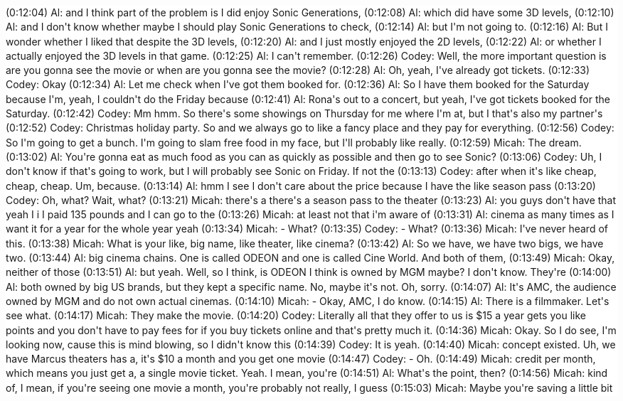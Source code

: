 (0:12:04) Al: and I think part of the problem is I did enjoy Sonic Generations,
(0:12:08) Al: which did have some 3D levels,
(0:12:10) Al: and I don't know whether maybe I should play Sonic Generations to check,
(0:12:14) Al: but I'm not going to.
(0:12:16) Al: But I wonder whether I liked that despite the 3D levels,
(0:12:20) Al: and I just mostly enjoyed the 2D levels,
(0:12:22) Al: or whether I actually enjoyed the 3D levels in that game.
(0:12:25) Al: I can't remember.
(0:12:26) Codey: Well, the more important question is are you gonna see the movie or when are you gonna see the movie?
(0:12:28) Al: Oh, yeah, I've already got tickets.
(0:12:33) Codey: Okay
(0:12:34) Al: Let me check when I've got them booked for.
(0:12:36) Al: So I have them booked for the Saturday because I'm, yeah, I couldn't do the Friday because
(0:12:41) Al: Rona's out to a concert, but yeah, I've got tickets booked for the Saturday.
(0:12:42) Codey: Mm hmm. So there's some showings on Thursday for me where I'm at, but I that's also my partner's
(0:12:52) Codey: Christmas holiday party. So and we always go to like a fancy place and they pay for everything.
(0:12:56) Codey: So I'm going to get a bunch. I'm going to slam free food in my face, but I'll probably like really.
(0:12:59) Micah: The dream.
(0:13:02) Al: You're gonna eat as much food as you can as quickly as possible and then go to see Sonic?
(0:13:06) Codey: Uh, I don't know if that's going to work, but I will probably see Sonic on Friday. If not the
(0:13:13) Codey: after when it's like cheap, cheap, cheap. Um, because.
(0:13:14) Al: hmm I see I don't care about the price because I have the like season pass
(0:13:20) Codey: Oh, what? Wait, what?
(0:13:21) Micah: there's a there's a season pass to the theater
(0:13:23) Al: you guys don't have that yeah I i I paid 135 pounds and I can go to the
(0:13:26) Micah: at least not that i'm aware of
(0:13:31) Al: cinema as many times as I want it for a year for the whole year yeah
(0:13:34) Micah: - What?
(0:13:35) Codey: - What?
(0:13:36) Micah: I've never heard of this.
(0:13:38) Micah: What is your like, big name, like theater, like cinema?
(0:13:42) Al: So we have, we have two bigs, we have two.
(0:13:44) Al: big cinema chains. One is called ODEON and one is called Cine World. And both of them,
(0:13:49) Micah: Okay, neither of those
(0:13:51) Al: but yeah. Well, so I think, is ODEON I think is owned by MGM maybe? I don't know. They're
(0:14:00) Al: both owned by big US brands, but they kept a specific name. No, maybe it's not. Oh, sorry.
(0:14:07) Al: It's AMC, the audience owned by MGM and do not own actual cinemas.
(0:14:10) Micah: - Okay, AMC, I do know.
(0:14:15) Al: There is a filmmaker. Let's see what.
(0:14:17) Micah: They make the movie.
(0:14:20) Codey: Literally all that they offer to us is $15 a year gets you like points and you don't have to pay fees for if you buy tickets online and that's pretty much it.
(0:14:36) Micah: Okay. So I do see, I'm looking now, cause this is mind blowing, so I didn't know this
(0:14:39) Codey: It is yeah.
(0:14:40) Micah: concept existed. Uh, we have Marcus theaters has a, it's $10 a month and you get one movie
(0:14:47) Codey: - Oh.
(0:14:49) Micah: credit per month, which means you just get a, a single movie ticket. Yeah. I mean, you're
(0:14:51) Al: What's the point, then?
(0:14:56) Micah: kind of, I mean, if you're seeing one movie a month, you're probably not really, I guess
(0:15:03) Micah: Maybe you're saving a little bit